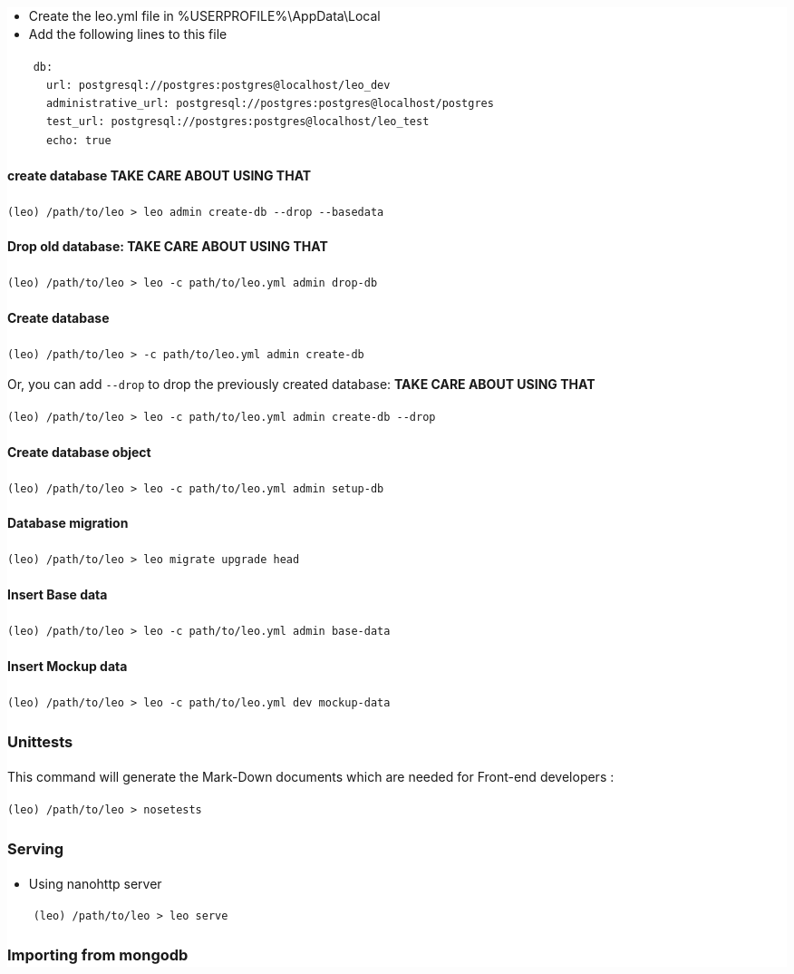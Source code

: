 - Create the leo.yml file in %USERPROFILE%\AppData\Local
- Add the following lines to this file
```
    db:
      url: postgresql://postgres:postgres@localhost/leo_dev
      administrative_url: postgresql://postgres:postgres@localhost/postgres
      test_url: postgresql://postgres:postgres@localhost/leo_test
      echo: true
```

#### create database **TAKE CARE ABOUT USING THAT**

    (leo) /path/to/leo > leo admin create-db --drop --basedata

#### Drop old database: **TAKE CARE ABOUT USING THAT**

    (leo) /path/to/leo > leo -c path/to/leo.yml admin drop-db

#### Create database

    (leo) /path/to/leo > -c path/to/leo.yml admin create-db

Or, you can add `--drop` to drop the previously created database: **TAKE CARE ABOUT USING THAT**

    (leo) /path/to/leo > leo -c path/to/leo.yml admin create-db --drop

#### Create database object

    (leo) /path/to/leo > leo -c path/to/leo.yml admin setup-db

#### Database migration

    (leo) /path/to/leo > leo migrate upgrade head

#### Insert Base data

    (leo) /path/to/leo > leo -c path/to/leo.yml admin base-data

#### Insert Mockup data

    (leo) /path/to/leo > leo -c path/to/leo.yml dev mockup-data

### Unittests
This command will generate the Mark-Down documents which are needed for Front-end developers :

    (leo) /path/to/leo > nosetests

### Serving

- Using nanohttp server

```
    (leo) /path/to/leo > leo serve
```

### Importing from mongodb
